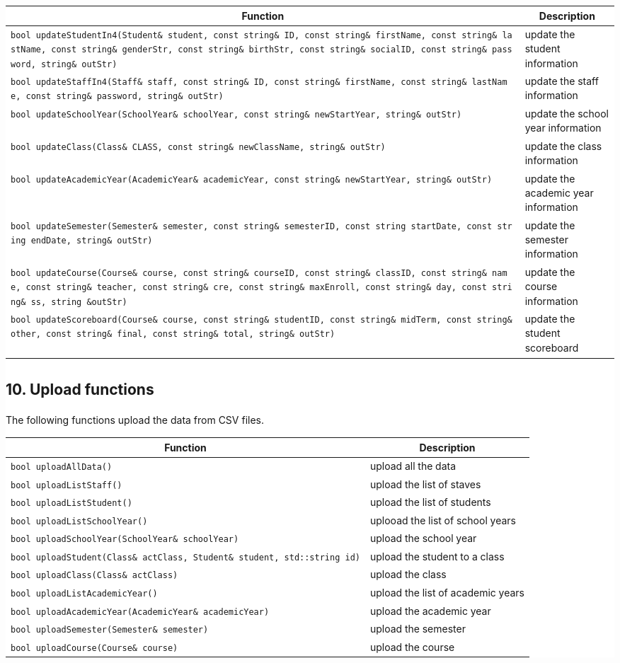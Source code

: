| Function | Description |
|----------|-------------|
|`bool updateStudentIn4(Student& student, const string& ID, const string& firstName, const string& lastName, const string& genderStr, const string& birthStr, const string& socialID, const string& password, string& outStr)` | update the student information|
|`bool updateStaffIn4(Staff& staff, const string& ID, const string& firstName, const string& lastName, const string& password, string& outStr)` | update the staff information|
|`bool updateSchoolYear(SchoolYear& schoolYear, const string& newStartYear, string& outStr)` | update the school year information|
|`bool updateClass(Class& CLASS, const string& newClassName, string& outStr)` | update the class information|
|`bool updateAcademicYear(AcademicYear& academicYear, const string& newStartYear, string& outStr)` | update the academic year information|
|`bool updateSemester(Semester& semester, const string& semesterID, const string startDate, const string endDate, string& outStr)` | update the semester information|
|`bool updateCourse(Course& course, const string& courseID, const string& classID, const string& name, const string& teacher, const string& cre, const string& maxEnroll, const string& day, const string& ss, string &outStr)` | update the course information|
|`bool updateScoreboard(Course& course, const string& studentID, const string& midTerm, const string& other, const string& final, const string& total, string& outStr)` | update the student scoreboard|

## **10. Upload functions**

The following functions upload the data from CSV files.

| Function | Description |
|----------|-------------|
|`bool uploadAllData()` | upload all the data|
|`bool uploadListStaff()` | upload the list of staves|
|`bool uploadListStudent()` | upload the list of students|
|`bool uploadListSchoolYear()` | uplooad the list of school years|
|`bool uploadSchoolYear(SchoolYear& schoolYear)` | upload the school year|
|`bool uploadStudent(Class& actClass, Student& student, std::string id)` | upload the student to a class|
|`bool uploadClass(Class& actClass)` | upload the class|
|`bool uploadListAcademicYear()` | upload the list of academic years|
|`bool uploadAcademicYear(AcademicYear& academicYear)` | upload the academic year|
|`bool uploadSemester(Semester& semester)` | upload the semester|
|`bool uploadCourse(Course& course)` | upload the course|
